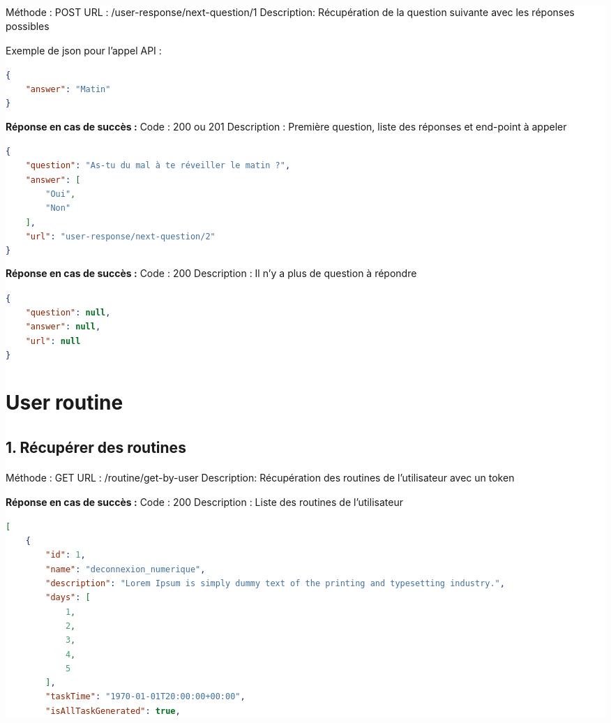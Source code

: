 Méthode : POST
URL : /user-response/next-question/1
Description: Récupération de la question suivante avec les réponses possibles

Exemple de json pour l’appel API : 

```json
{
    "answer": "Matin"
}
```

**Réponse en cas de succès :** 
Code : 200 ou 201
Description : Première question, liste des réponses et end-point à appeler

```json
{
    "question": "As-tu du mal à te réveiller le matin ?",
    "answer": [
        "Oui",
        "Non"
    ],
    "url": "user-response/next-question/2"
}
```

**Réponse en cas de succès :** 
Code : 200
Description : Il n’y a plus de question à répondre

```json
{
    "question": null,
    "answer": null,
    "url": null
}
```

# User routine

## **1. Récupérer des routines**

Méthode : GET
URL : /routine/get-by-user
Description: Récupération des routines de l’utilisateur avec un token

**Réponse en cas de succès :** 
Code : 200
Description : Liste des routines de l’utilisateur

```json
[
    {
        "id": 1,
        "name": "deconnexion_numerique",
        "description": "Lorem Ipsum is simply dummy text of the printing and typesetting industry.",
        "days": [
            1,
            2,
            3,
            4,
            5
        ],
        "taskTime": "1970-01-01T20:00:00+00:00",
        "isAllTaskGenerated": true,
```